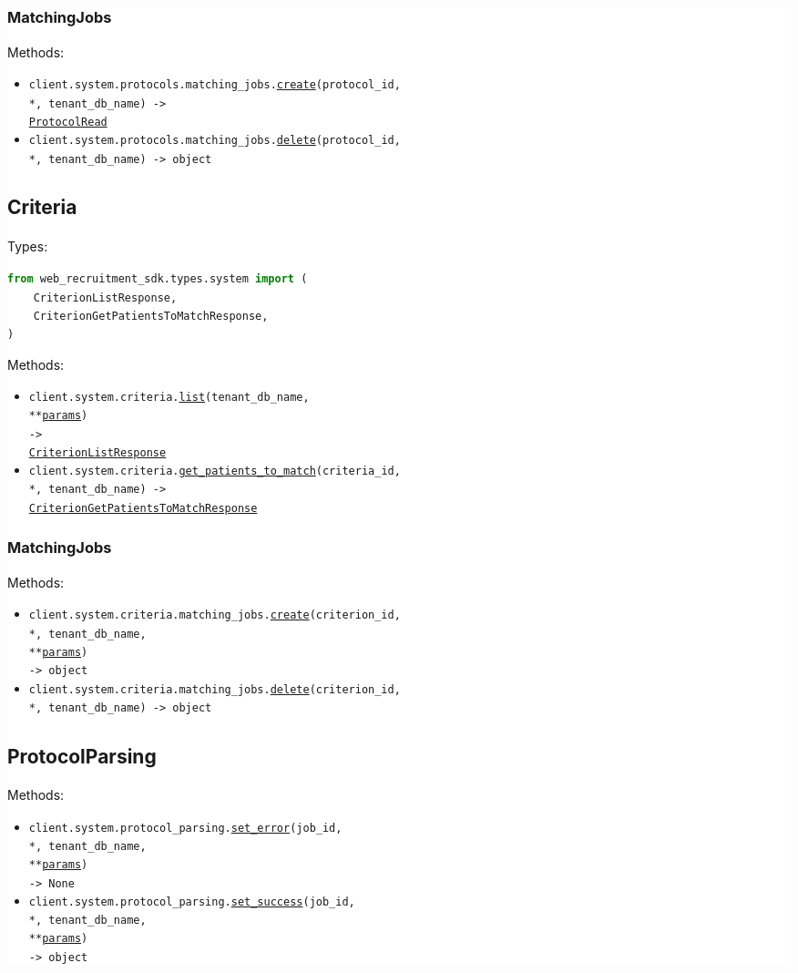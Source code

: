 ### MatchingJobs

Methods:

- <code title="post /system/{tenant_db_name}/protocols/{protocol_id}/matching_jobs">client.system.protocols.matching_jobs.<a href="./src/web_recruitment_sdk/resources/system/protocols/matching_jobs.py">create</a>(protocol_id, \*, tenant_db_name) -> <a href="./src/web_recruitment_sdk/types/protocol_read.py">ProtocolRead</a></code>
- <code title="delete /system/{tenant_db_name}/protocols/{protocol_id}/matching_jobs">client.system.protocols.matching_jobs.<a href="./src/web_recruitment_sdk/resources/system/protocols/matching_jobs.py">delete</a>(protocol_id, \*, tenant_db_name) -> object</code>

## Criteria

Types:

```python
from web_recruitment_sdk.types.system import (
    CriterionListResponse,
    CriterionGetPatientsToMatchResponse,
)
```

Methods:

- <code title="get /system/{tenant_db_name}/criteria">client.system.criteria.<a href="./src/web_recruitment_sdk/resources/system/criteria/criteria.py">list</a>(tenant_db_name, \*\*<a href="src/web_recruitment_sdk/types/system/criterion_list_params.py">params</a>) -> <a href="./src/web_recruitment_sdk/types/system/criterion_list_response.py">CriterionListResponse</a></code>
- <code title="get /system/{tenant_db_name}/criteria/{criteria_id}/patients-to-match">client.system.criteria.<a href="./src/web_recruitment_sdk/resources/system/criteria/criteria.py">get_patients_to_match</a>(criteria_id, \*, tenant_db_name) -> <a href="./src/web_recruitment_sdk/types/system/criterion_get_patients_to_match_response.py">CriterionGetPatientsToMatchResponse</a></code>

### MatchingJobs

Methods:

- <code title="post /system/{tenant_db_name}/criteria/{criterion_id}/matching_jobs">client.system.criteria.matching_jobs.<a href="./src/web_recruitment_sdk/resources/system/criteria/matching_jobs.py">create</a>(criterion_id, \*, tenant_db_name, \*\*<a href="src/web_recruitment_sdk/types/system/criteria/matching_job_create_params.py">params</a>) -> object</code>
- <code title="delete /system/{tenant_db_name}/criteria/{criterion_id}/matching_jobs">client.system.criteria.matching_jobs.<a href="./src/web_recruitment_sdk/resources/system/criteria/matching_jobs.py">delete</a>(criterion_id, \*, tenant_db_name) -> object</code>

## ProtocolParsing

Methods:

- <code title="post /system/{tenant_db_name}/protocol-parsing/{job_id}/error">client.system.protocol_parsing.<a href="./src/web_recruitment_sdk/resources/system/protocol_parsing/protocol_parsing.py">set_error</a>(job_id, \*, tenant_db_name, \*\*<a href="src/web_recruitment_sdk/types/system/protocol_parsing_set_error_params.py">params</a>) -> None</code>
- <code title="post /system/{tenant_db_name}/protocol-parsing/{job_id}/success">client.system.protocol_parsing.<a href="./src/web_recruitment_sdk/resources/system/protocol_parsing/protocol_parsing.py">set_success</a>(job_id, \*, tenant_db_name, \*\*<a href="src/web_recruitment_sdk/types/system/protocol_parsing_set_success_params.py">params</a>) -> object</code>
